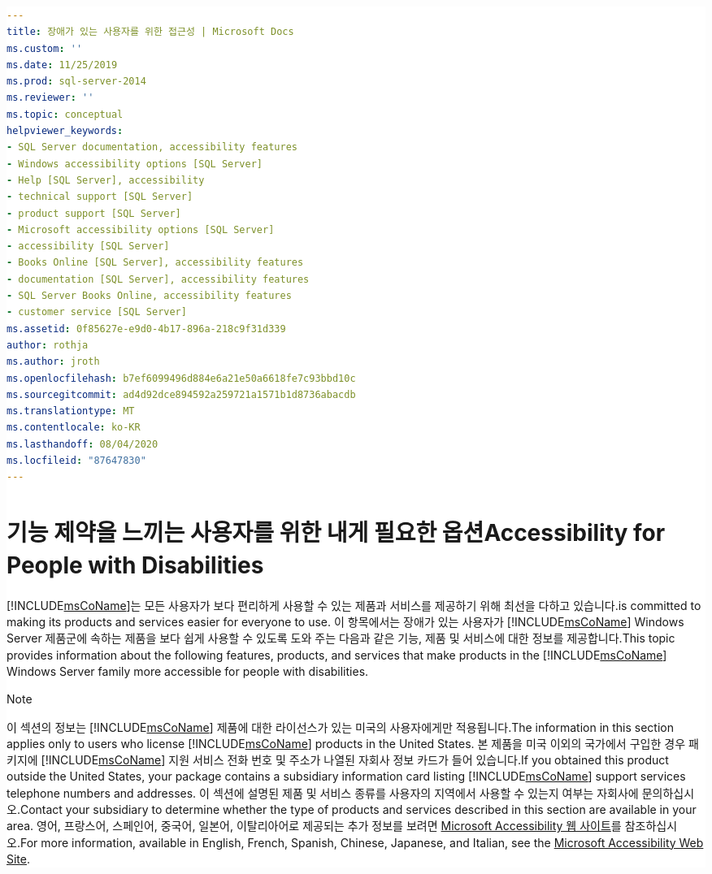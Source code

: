 ```yaml
---
title: 장애가 있는 사용자를 위한 접근성 | Microsoft Docs
ms.custom: ''
ms.date: 11/25/2019
ms.prod: sql-server-2014
ms.reviewer: ''
ms.topic: conceptual
helpviewer_keywords:
- SQL Server documentation, accessibility features
- Windows accessibility options [SQL Server]
- Help [SQL Server], accessibility
- technical support [SQL Server]
- product support [SQL Server]
- Microsoft accessibility options [SQL Server]
- accessibility [SQL Server]
- Books Online [SQL Server], accessibility features
- documentation [SQL Server], accessibility features
- SQL Server Books Online, accessibility features
- customer service [SQL Server]
ms.assetid: 0f85627e-e9d0-4b17-896a-218c9f31d339
author: rothja
ms.author: jroth
ms.openlocfilehash: b7ef6099496d884e6a21e50a6618fe7c93bbd10c
ms.sourcegitcommit: ad4d92dce894592a259721a1571b1d8736abacdb
ms.translationtype: MT
ms.contentlocale: ko-KR
ms.lasthandoff: 08/04/2020
ms.locfileid: "87647830"
---
```

# <a name="accessibility-for-people-with-disabilities"></a><span data-ttu-id="f1d46-102">기능 제약을 느끼는 사용자를 위한 내게 필요한 옵션</span><span class="sxs-lookup"><span data-stu-id="f1d46-102">Accessibility for People with Disabilities</span></span>
  [!INCLUDE[msCoName](../includes/msconame-md.md)]<span data-ttu-id="f1d46-103">는 모든 사용자가 보다 편리하게 사용할 수 있는 제품과 서비스를 제공하기 위해 최선을 다하고 있습니다.</span><span class="sxs-lookup"><span data-stu-id="f1d46-103">is committed to making its products and services easier for everyone to use.</span></span> <span data-ttu-id="f1d46-104">이 항목에서는 장애가 있는 사용자가 [!INCLUDE[msCoName](../includes/msconame-md.md)] Windows Server 제품군에 속하는 제품을 보다 쉽게 사용할 수 있도록 도와 주는 다음과 같은 기능, 제품 및 서비스에 대한 정보를 제공합니다.</span><span class="sxs-lookup"><span data-stu-id="f1d46-104">This topic provides information about the following features, products, and services that make products in the [!INCLUDE[msCoName](../includes/msconame-md.md)] Windows Server family more accessible for people with disabilities.</span></span>  
  
> [!NOTE]  
>  <span data-ttu-id="f1d46-105">이 섹션의 정보는 [!INCLUDE[msCoName](../includes/msconame-md.md)] 제품에 대한 라이선스가 있는 미국의 사용자에게만 적용됩니다.</span><span class="sxs-lookup"><span data-stu-id="f1d46-105">The information in this section applies only to users who license [!INCLUDE[msCoName](../includes/msconame-md.md)] products in the United States.</span></span> <span data-ttu-id="f1d46-106">본 제품을 미국 이외의 국가에서 구입한 경우 패키지에 [!INCLUDE[msCoName](../includes/msconame-md.md)] 지원 서비스 전화 번호 및 주소가 나열된 자회사 정보 카드가 들어 있습니다.</span><span class="sxs-lookup"><span data-stu-id="f1d46-106">If you obtained this product outside the United States, your package contains a subsidiary information card listing [!INCLUDE[msCoName](../includes/msconame-md.md)] support services telephone numbers and addresses.</span></span> <span data-ttu-id="f1d46-107">이 섹션에 설명된 제품 및 서비스 종류를 사용자의 지역에서 사용할 수 있는지 여부는 자회사에 문의하십시오.</span><span class="sxs-lookup"><span data-stu-id="f1d46-107">Contact your subsidiary to determine whether the type of products and services described in this section are available in your area.</span></span> <span data-ttu-id="f1d46-108">영어, 프랑스어, 스페인어, 중국어, 일본어, 이탈리아어로 제공되는 추가 정보를 보려면 [Microsoft Accessibility 웹 사이트](https://go.microsoft.com/fwlink/?LinkID=8287)를 참조하십시오.</span><span class="sxs-lookup"><span data-stu-id="f1d46-108">For more information, available in English, French, Spanish, Chinese, Japanese, and Italian, see the [Microsoft Accessibility Web Site](https://go.microsoft.com/fwlink/?LinkID=8287).</span></span>  
  